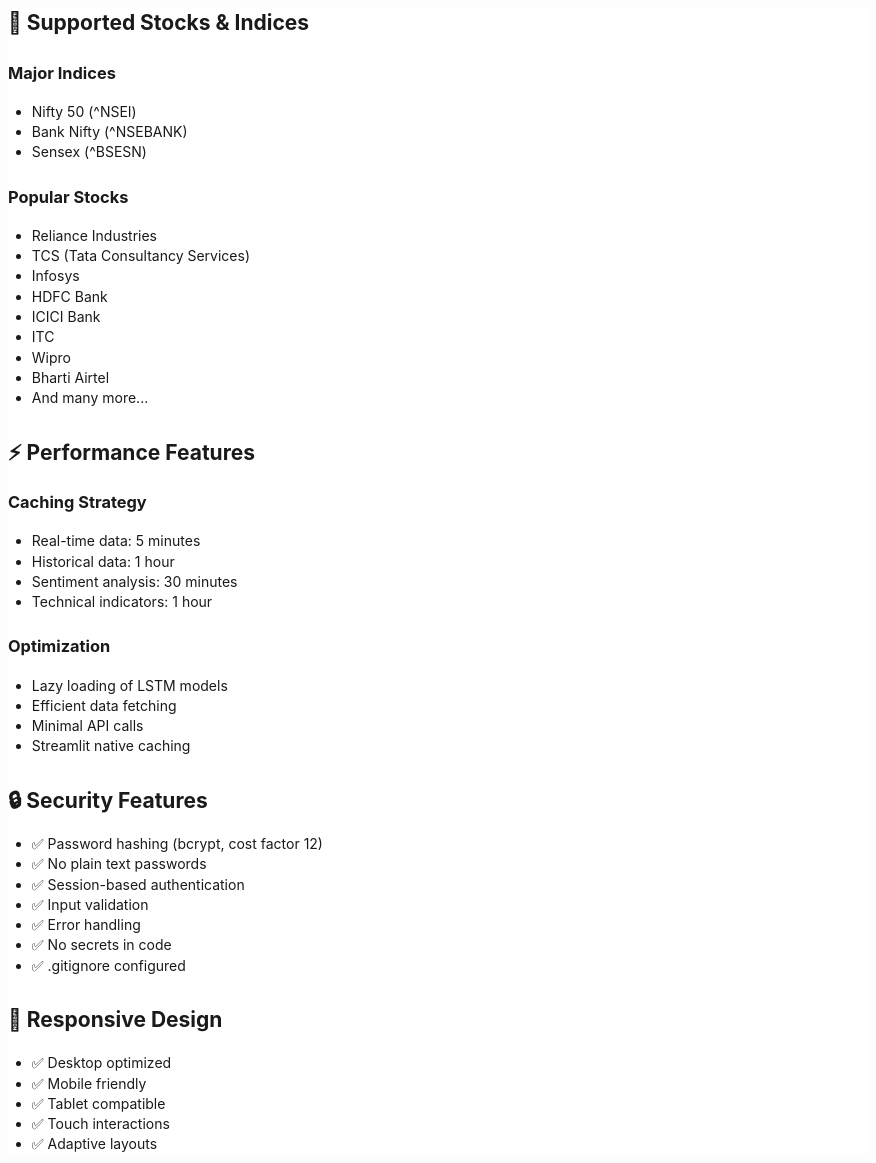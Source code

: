 ## 🎯 Supported Stocks & Indices

### Major Indices
- Nifty 50 (^NSEI)
- Bank Nifty (^NSEBANK)
- Sensex (^BSESN)

### Popular Stocks
- Reliance Industries
- TCS (Tata Consultancy Services)
- Infosys
- HDFC Bank
- ICICI Bank
- ITC
- Wipro
- Bharti Airtel
- And many more...

## ⚡ Performance Features

### Caching Strategy
- Real-time data: 5 minutes
- Historical data: 1 hour
- Sentiment analysis: 30 minutes
- Technical indicators: 1 hour

### Optimization
- Lazy loading of LSTM models
- Efficient data fetching
- Minimal API calls
- Streamlit native caching

## 🔒 Security Features

- ✅ Password hashing (bcrypt, cost factor 12)
- ✅ No plain text passwords
- ✅ Session-based authentication
- ✅ Input validation
- ✅ Error handling
- ✅ No secrets in code
- ✅ .gitignore configured

## 📱 Responsive Design

- ✅ Desktop optimized
- ✅ Mobile friendly
- ✅ Tablet compatible
- ✅ Touch interactions
- ✅ Adaptive layouts
